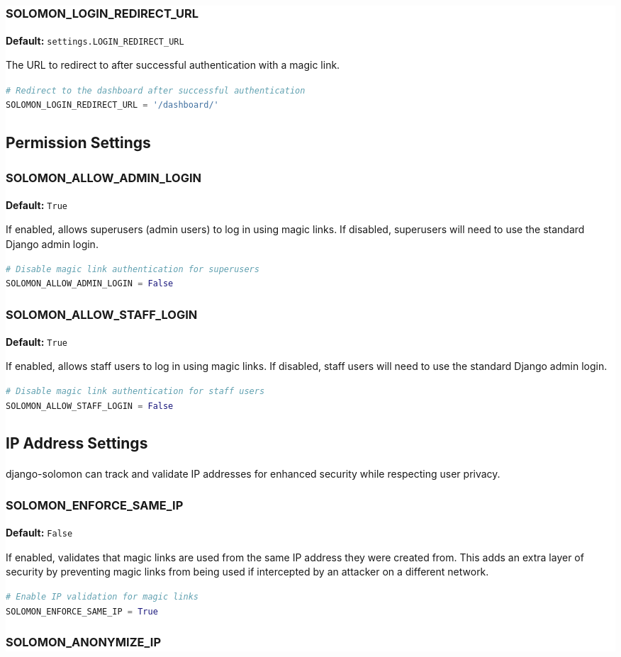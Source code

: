 ### SOLOMON_LOGIN_REDIRECT_URL

**Default:** `settings.LOGIN_REDIRECT_URL`

The URL to redirect to after successful authentication with a magic link.

```python
# Redirect to the dashboard after successful authentication
SOLOMON_LOGIN_REDIRECT_URL = '/dashboard/'
```

## Permission Settings

### SOLOMON_ALLOW_ADMIN_LOGIN

**Default:** `True`

If enabled, allows superusers (admin users) to log in using magic links. If disabled, superusers will need to use the standard Django admin login.

```python
# Disable magic link authentication for superusers
SOLOMON_ALLOW_ADMIN_LOGIN = False
```

### SOLOMON_ALLOW_STAFF_LOGIN

**Default:** `True`

If enabled, allows staff users to log in using magic links. If disabled, staff users will need to use the standard Django admin login.

```python
# Disable magic link authentication for staff users
SOLOMON_ALLOW_STAFF_LOGIN = False
```

## IP Address Settings

django-solomon can track and validate IP addresses for enhanced security while respecting user privacy.

### SOLOMON_ENFORCE_SAME_IP

**Default:** `False`

If enabled, validates that magic links are used from the same IP address they were created from. This adds an extra layer of security by preventing magic links from being used if intercepted by an attacker on a different network.

```python
# Enable IP validation for magic links
SOLOMON_ENFORCE_SAME_IP = True
```

### SOLOMON_ANONYMIZE_IP
